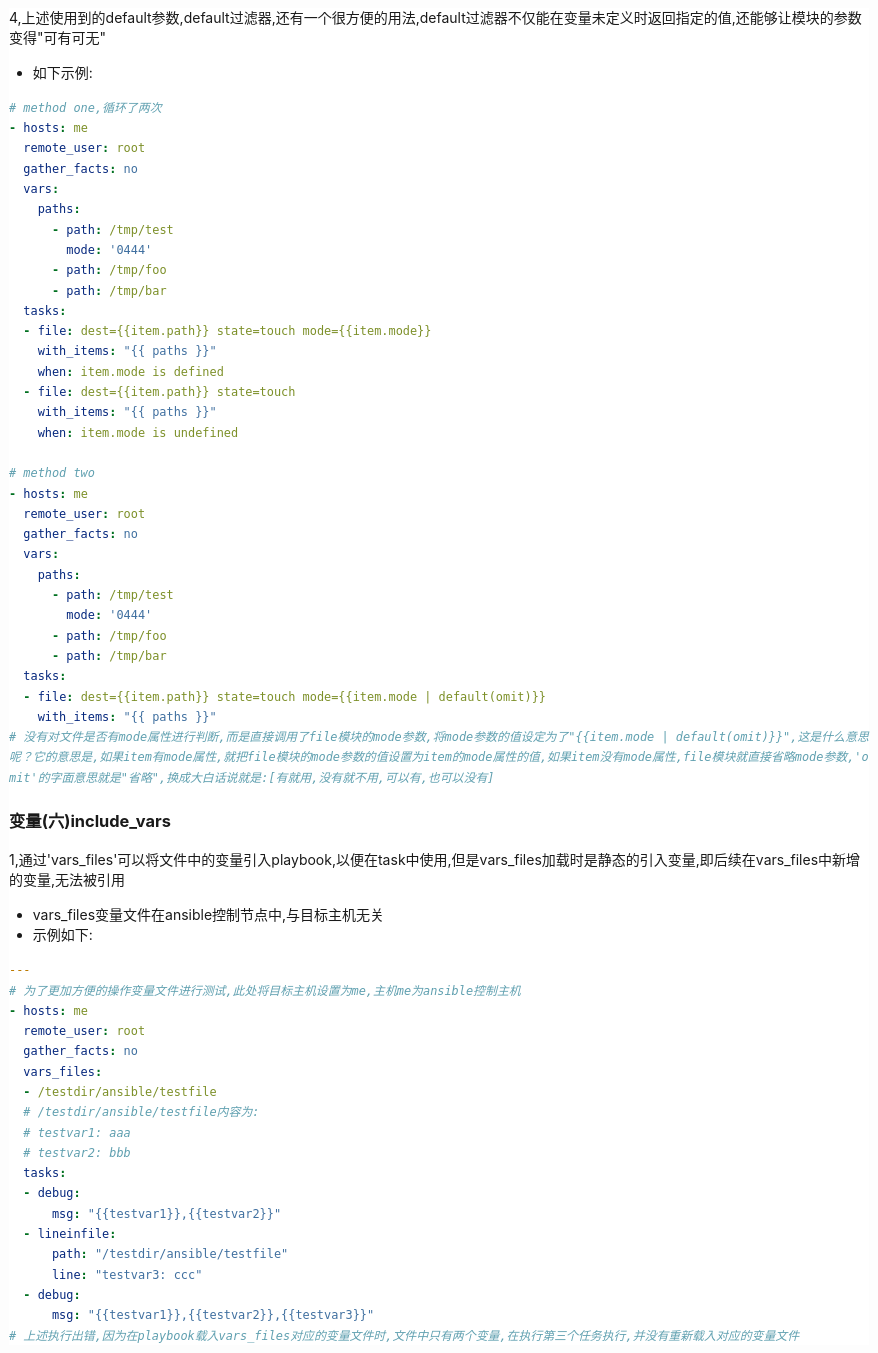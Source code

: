 4,上述使用到的default参数,default过滤器,还有一个很方便的用法,default过滤器不仅能在变量未定义时返回指定的值,还能够让模块的参数变得"可有可无"
  - 如下示例:
```yaml
# method one,循环了两次
- hosts: me
  remote_user: root
  gather_facts: no
  vars:
    paths:
      - path: /tmp/test
        mode: '0444'
      - path: /tmp/foo
      - path: /tmp/bar
  tasks:
  - file: dest={{item.path}} state=touch mode={{item.mode}}
    with_items: "{{ paths }}"
    when: item.mode is defined
  - file: dest={{item.path}} state=touch
    with_items: "{{ paths }}"
    when: item.mode is undefined

# method two
- hosts: me
  remote_user: root
  gather_facts: no
  vars:
    paths:
      - path: /tmp/test
        mode: '0444'
      - path: /tmp/foo
      - path: /tmp/bar
  tasks:
  - file: dest={{item.path}} state=touch mode={{item.mode | default(omit)}}
    with_items: "{{ paths }}"
# 没有对文件是否有mode属性进行判断,而是直接调用了file模块的mode参数,将mode参数的值设定为了"{{item.mode | default(omit)}}",这是什么意思呢？它的意思是,如果item有mode属性,就把file模块的mode参数的值设置为item的mode属性的值,如果item没有mode属性,file模块就直接省略mode参数,'omit'的字面意思就是"省略",换成大白话说就是:[有就用,没有就不用,可以有,也可以没有]
```
### 变量(六)include_vars ###
1,通过'vars_files'可以将文件中的变量引入playbook,以便在task中使用,但是vars_files加载时是静态的引入变量,即后续在vars_files中新增的变量,无法被引用
  - vars_files变量文件在ansible控制节点中,与目标主机无关
  - 示例如下:
```yaml
---
# 为了更加方便的操作变量文件进行测试,此处将目标主机设置为me,主机me为ansible控制主机
- hosts: me
  remote_user: root
  gather_facts: no
  vars_files:
  - /testdir/ansible/testfile
  # /testdir/ansible/testfile内容为:
  # testvar1: aaa
  # testvar2: bbb
  tasks:
  - debug:
      msg: "{{testvar1}},{{testvar2}}"
  - lineinfile:
      path: "/testdir/ansible/testfile"
      line: "testvar3: ccc"
  - debug:
      msg: "{{testvar1}},{{testvar2}},{{testvar3}}"
# 上述执行出错,因为在playbook载入vars_files对应的变量文件时,文件中只有两个变量,在执行第三个任务执行,并没有重新载入对应的变量文件
```
